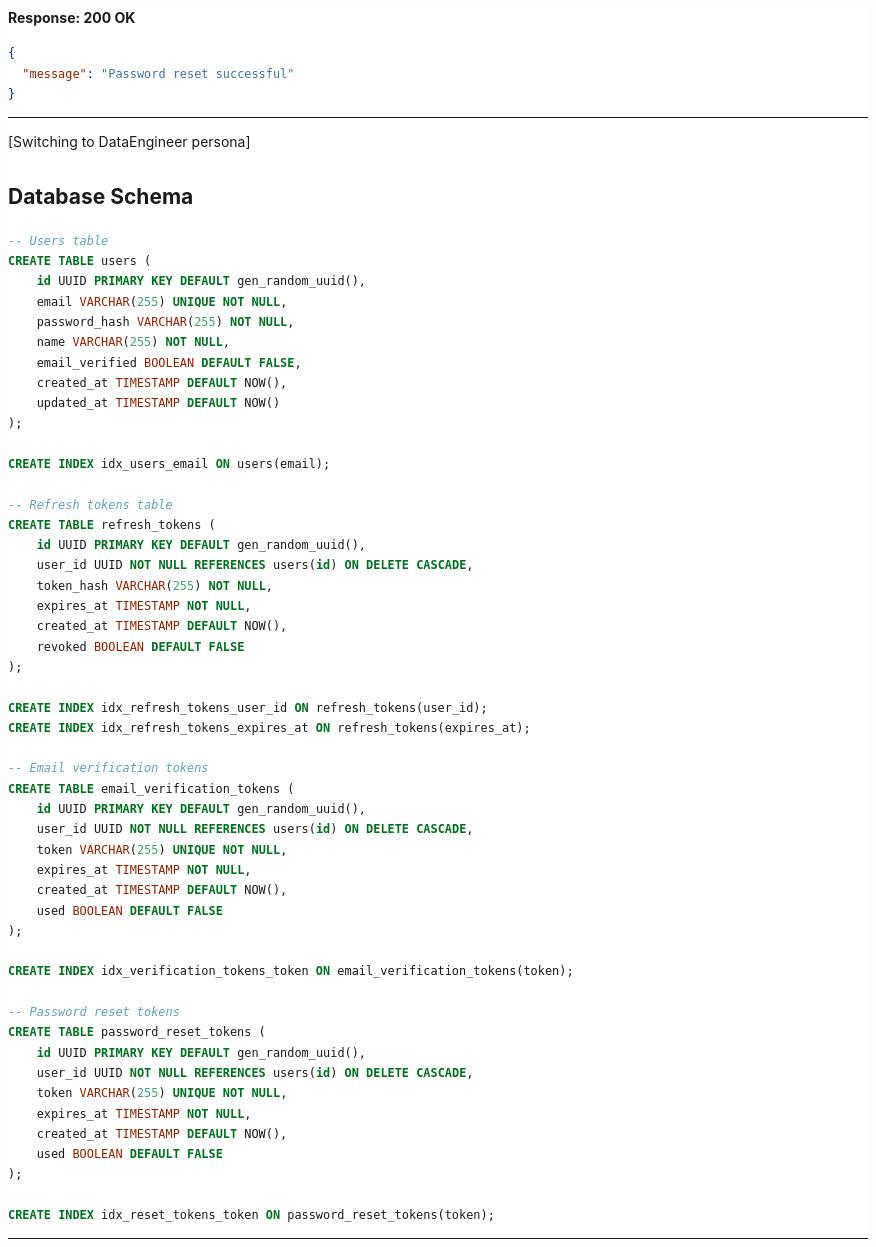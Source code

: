 **Response: 200 OK**
```json
{
  "message": "Password reset successful"
}
```

---

[Switching to DataEngineer persona]

## Database Schema

```sql
-- Users table
CREATE TABLE users (
    id UUID PRIMARY KEY DEFAULT gen_random_uuid(),
    email VARCHAR(255) UNIQUE NOT NULL,
    password_hash VARCHAR(255) NOT NULL,
    name VARCHAR(255) NOT NULL,
    email_verified BOOLEAN DEFAULT FALSE,
    created_at TIMESTAMP DEFAULT NOW(),
    updated_at TIMESTAMP DEFAULT NOW()
);

CREATE INDEX idx_users_email ON users(email);

-- Refresh tokens table
CREATE TABLE refresh_tokens (
    id UUID PRIMARY KEY DEFAULT gen_random_uuid(),
    user_id UUID NOT NULL REFERENCES users(id) ON DELETE CASCADE,
    token_hash VARCHAR(255) NOT NULL,
    expires_at TIMESTAMP NOT NULL,
    created_at TIMESTAMP DEFAULT NOW(),
    revoked BOOLEAN DEFAULT FALSE
);

CREATE INDEX idx_refresh_tokens_user_id ON refresh_tokens(user_id);
CREATE INDEX idx_refresh_tokens_expires_at ON refresh_tokens(expires_at);

-- Email verification tokens
CREATE TABLE email_verification_tokens (
    id UUID PRIMARY KEY DEFAULT gen_random_uuid(),
    user_id UUID NOT NULL REFERENCES users(id) ON DELETE CASCADE,
    token VARCHAR(255) UNIQUE NOT NULL,
    expires_at TIMESTAMP NOT NULL,
    created_at TIMESTAMP DEFAULT NOW(),
    used BOOLEAN DEFAULT FALSE
);

CREATE INDEX idx_verification_tokens_token ON email_verification_tokens(token);

-- Password reset tokens
CREATE TABLE password_reset_tokens (
    id UUID PRIMARY KEY DEFAULT gen_random_uuid(),
    user_id UUID NOT NULL REFERENCES users(id) ON DELETE CASCADE,
    token VARCHAR(255) UNIQUE NOT NULL,
    expires_at TIMESTAMP NOT NULL,
    created_at TIMESTAMP DEFAULT NOW(),
    used BOOLEAN DEFAULT FALSE
);

CREATE INDEX idx_reset_tokens_token ON password_reset_tokens(token);
```

---